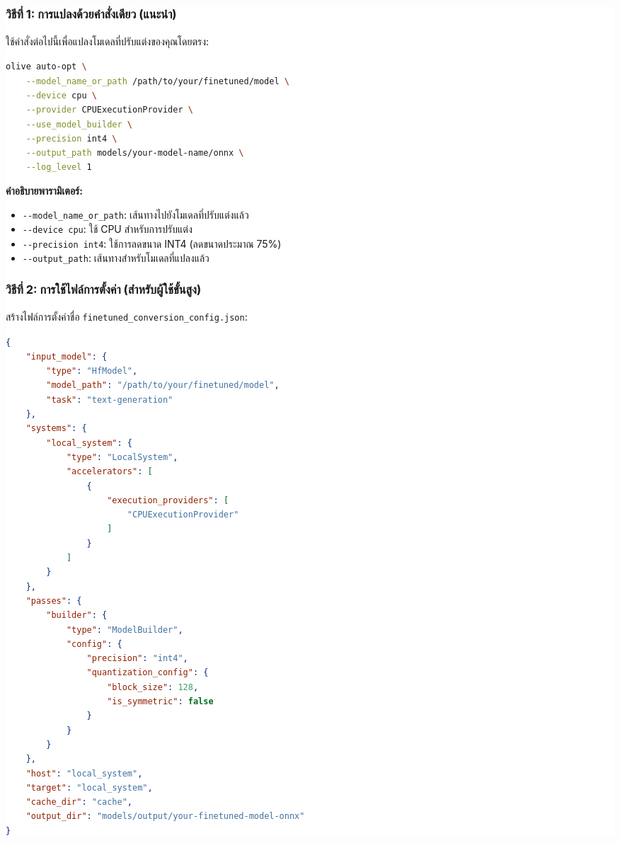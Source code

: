 ### วิธีที่ 1: การแปลงด้วยคำสั่งเดียว (แนะนำ)

ใช้คำสั่งต่อไปนี้เพื่อแปลงโมเดลที่ปรับแต่งของคุณโดยตรง:

```bash
olive auto-opt \
    --model_name_or_path /path/to/your/finetuned/model \
    --device cpu \
    --provider CPUExecutionProvider \
    --use_model_builder \
    --precision int4 \
    --output_path models/your-model-name/onnx \
    --log_level 1
```

**คำอธิบายพารามิเตอร์:**
- `--model_name_or_path`: เส้นทางไปยังโมเดลที่ปรับแต่งแล้ว
- `--device cpu`: ใช้ CPU สำหรับการปรับแต่ง
- `--precision int4`: ใช้การลดขนาด INT4 (ลดขนาดประมาณ 75%)
- `--output_path`: เส้นทางสำหรับโมเดลที่แปลงแล้ว

### วิธีที่ 2: การใช้ไฟล์การตั้งค่า (สำหรับผู้ใช้ขั้นสูง)

สร้างไฟล์การตั้งค่าชื่อ `finetuned_conversion_config.json`:

```json
{
    "input_model": {
        "type": "HfModel",
        "model_path": "/path/to/your/finetuned/model",
        "task": "text-generation"
    },
    "systems": {
        "local_system": {
            "type": "LocalSystem",
            "accelerators": [
                {
                    "execution_providers": [
                        "CPUExecutionProvider"
                    ]
                }
            ]
        }
    },
    "passes": {
        "builder": {
            "type": "ModelBuilder",
            "config": {
                "precision": "int4",
                "quantization_config": {
                    "block_size": 128,
                    "is_symmetric": false
                }
            }
        }
    },
    "host": "local_system",
    "target": "local_system",
    "cache_dir": "cache",
    "output_dir": "models/output/your-finetuned-model-onnx"
}
```

